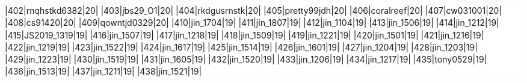 |402|rnqhstkd6382|20|
|403|jbs29&#95;O1|20|
|404|rkdgusrnstk|20|
|405|pretty99jdh|20|
|406|coralreef|20|
|407|cw031001|20|
|408|cs91420|20|
|409|qowntjd0329|20|
|410|jin&#95;1704|19|
|411|jin&#95;1807|19|
|412|jin&#95;1104|19|
|413|jin&#95;1506|19|
|414|jin&#95;1212|19|
|415|JS2019&#95;1319|19|
|416|jin&#95;1507|19|
|417|jin&#95;1218|19|
|418|jin&#95;1509|19|
|419|jin&#95;1221|19|
|420|jin&#95;1501|19|
|421|jin&#95;1216|19|
|422|jin&#95;1219|19|
|423|jin&#95;1522|19|
|424|jin&#95;1617|19|
|425|jin&#95;1514|19|
|426|jin&#95;1601|19|
|427|jin&#95;1204|19|
|428|jin&#95;1203|19|
|429|jin&#95;1223|19|
|430|jin&#95;1519|19|
|431|jin&#95;1605|19|
|432|jin&#95;1520|19|
|433|jin&#95;1206|19|
|434|jin&#95;1217|19|
|435|tony0529|19|
|436|jin&#95;1513|19|
|437|jin&#95;1211|19|
|438|jin&#95;1521|19|